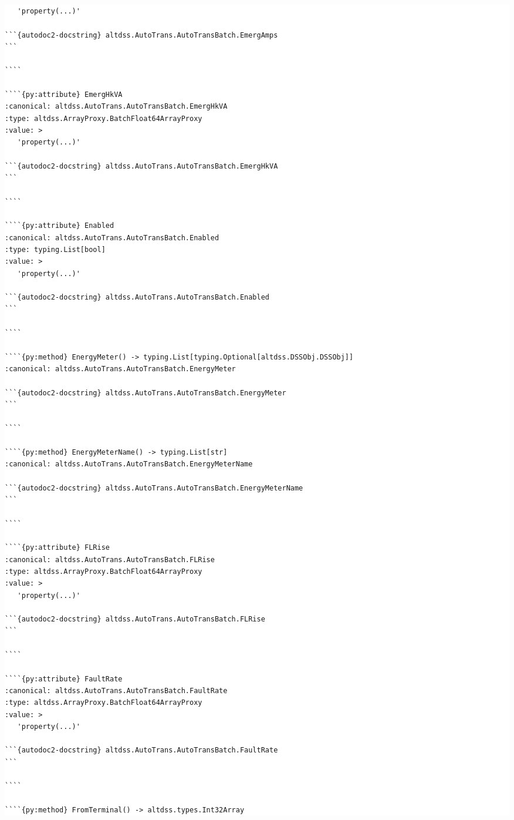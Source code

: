 `````{py:class} AutoTransBatch(api_util, **kwargs)
   'property(...)'

```{autodoc2-docstring} altdss.AutoTrans.AutoTransBatch.EmergAmps
```

````

````{py:attribute} EmergHkVA
:canonical: altdss.AutoTrans.AutoTransBatch.EmergHkVA
:type: altdss.ArrayProxy.BatchFloat64ArrayProxy
:value: >
   'property(...)'

```{autodoc2-docstring} altdss.AutoTrans.AutoTransBatch.EmergHkVA
```

````

````{py:attribute} Enabled
:canonical: altdss.AutoTrans.AutoTransBatch.Enabled
:type: typing.List[bool]
:value: >
   'property(...)'

```{autodoc2-docstring} altdss.AutoTrans.AutoTransBatch.Enabled
```

````

````{py:method} EnergyMeter() -> typing.List[typing.Optional[altdss.DSSObj.DSSObj]]
:canonical: altdss.AutoTrans.AutoTransBatch.EnergyMeter

```{autodoc2-docstring} altdss.AutoTrans.AutoTransBatch.EnergyMeter
```

````

````{py:method} EnergyMeterName() -> typing.List[str]
:canonical: altdss.AutoTrans.AutoTransBatch.EnergyMeterName

```{autodoc2-docstring} altdss.AutoTrans.AutoTransBatch.EnergyMeterName
```

````

````{py:attribute} FLRise
:canonical: altdss.AutoTrans.AutoTransBatch.FLRise
:type: altdss.ArrayProxy.BatchFloat64ArrayProxy
:value: >
   'property(...)'

```{autodoc2-docstring} altdss.AutoTrans.AutoTransBatch.FLRise
```

````

````{py:attribute} FaultRate
:canonical: altdss.AutoTrans.AutoTransBatch.FaultRate
:type: altdss.ArrayProxy.BatchFloat64ArrayProxy
:value: >
   'property(...)'

```{autodoc2-docstring} altdss.AutoTrans.AutoTransBatch.FaultRate
```

````

````{py:method} FromTerminal() -> altdss.types.Int32Array
`````
